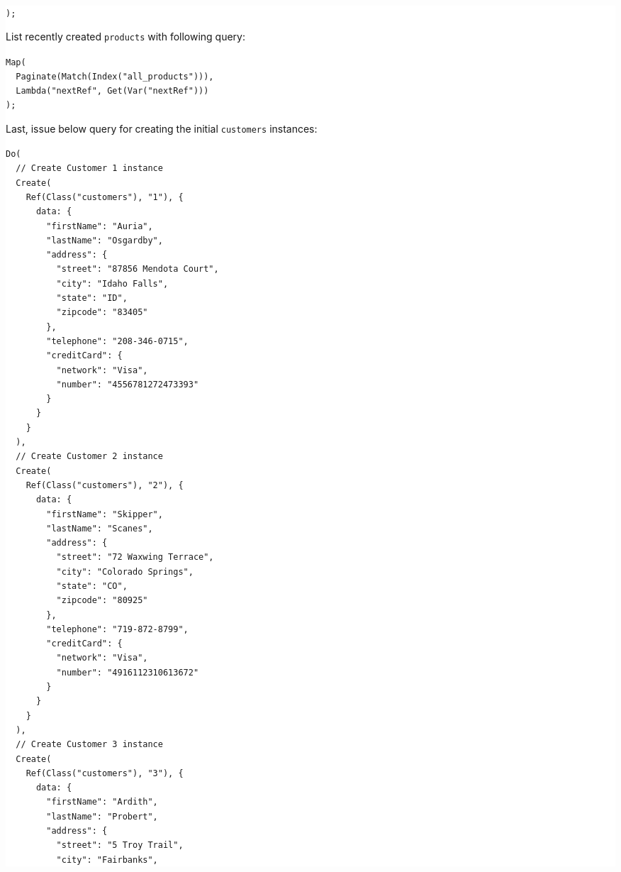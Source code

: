 ```
);
```

List recently created `products` with following query:

```
Map(
  Paginate(Match(Index("all_products"))),
  Lambda("nextRef", Get(Var("nextRef")))
);
```

Last, issue below query for creating the initial `customers` instances:

```
Do(
  // Create Customer 1 instance
  Create(
    Ref(Class("customers"), "1"), { 
      data: { 
        "firstName": "Auria", 
        "lastName": "Osgardby", 
        "address": { 
          "street": "87856 Mendota Court", 
          "city": "Idaho Falls",
          "state": "ID",
          "zipcode": "83405" 
        }, 
        "telephone": "208-346-0715",
        "creditCard": {
          "network": "Visa",
          "number": "4556781272473393"
        }
      }
    }
  ),
  // Create Customer 2 instance
  Create(
    Ref(Class("customers"), "2"), { 
      data: { 
        "firstName": "Skipper", 
        "lastName": "Scanes", 
        "address": { 
          "street": "72 Waxwing Terrace", 
          "city": "Colorado Springs",
          "state": "CO",
          "zipcode": "80925" 
        }, 
        "telephone": "719-872-8799",
        "creditCard": {
          "network": "Visa",
          "number": "4916112310613672"
        }
      }
    }
  ),
  // Create Customer 3 instance
  Create(
    Ref(Class("customers"), "3"), { 
      data: { 
        "firstName": "Ardith", 
        "lastName": "Probert", 
        "address": { 
          "street": "5 Troy Trail", 
          "city": "Fairbanks",
```